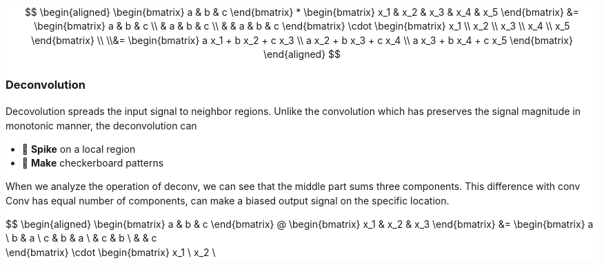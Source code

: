 
$$
\begin{aligned}
    \begin{bmatrix}
    a & b & c 
    \end{bmatrix} 
  *
    \begin{bmatrix}
    x_1 & x_2 & x_3 & x_4 & x_5
    \end{bmatrix} 
  &=
    \begin{bmatrix}
      a & b & c   \\
      & a & b & c \\
      & & a & b & c 
    \end{bmatrix}
  \cdot
    \begin{bmatrix}
    x_1 \\
    x_2 \\ 
    x_3 \\ 
    x_4 \\
    x_5
    \end{bmatrix} \\
  \\&= 
  \begin{bmatrix}
    a x_1 + b x_2 + c x_3 \\
    a x_2 + b x_3 + c x_4 \\
    a x_3 + b x_4 + c x_5
    \end{bmatrix}
\end{aligned}
$$ 


### Deconvolution 

Decovolution spreads the input signal to neighbor regions. Unlike the convolution which has preserves the signal magnitude in monotonic manner, the deconvolution can 
* 👾 **Spike** on a local region  
* 👾 **Make** checkerboard patterns

When we analyze the operation of deconv, we can see that the middle part sums three components. This difference with conv <d-footnote> Conv has equal number of components</d-footnote>, can make a biased output signal on the specific location.   

$$
\begin{aligned}
    \begin{bmatrix}
    a & b & c 
    \end{bmatrix} 
  @
    \begin{bmatrix}
    x_1 & x_2 & x_3
    \end{bmatrix} 
  &=
    \begin{bmatrix}
      a               \\
      b & a           \\
      c & b & a       \\
        & c & b       \\
        &   & c      
    \end{bmatrix}
  \cdot
    \begin{bmatrix}
    x_1 \\
    x_2 \\ 